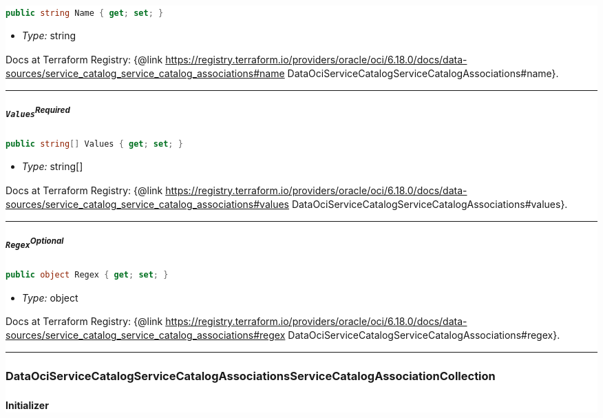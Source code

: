 ```csharp
public string Name { get; set; }
```

- *Type:* string

Docs at Terraform Registry: {@link https://registry.terraform.io/providers/oracle/oci/6.18.0/docs/data-sources/service_catalog_service_catalog_associations#name DataOciServiceCatalogServiceCatalogAssociations#name}.

---

##### `Values`<sup>Required</sup> <a name="Values" id="rhizo-co-terraform-provider-oci.dataOciServiceCatalogServiceCatalogAssociations.DataOciServiceCatalogServiceCatalogAssociationsFilter.property.values"></a>

```csharp
public string[] Values { get; set; }
```

- *Type:* string[]

Docs at Terraform Registry: {@link https://registry.terraform.io/providers/oracle/oci/6.18.0/docs/data-sources/service_catalog_service_catalog_associations#values DataOciServiceCatalogServiceCatalogAssociations#values}.

---

##### `Regex`<sup>Optional</sup> <a name="Regex" id="rhizo-co-terraform-provider-oci.dataOciServiceCatalogServiceCatalogAssociations.DataOciServiceCatalogServiceCatalogAssociationsFilter.property.regex"></a>

```csharp
public object Regex { get; set; }
```

- *Type:* object

Docs at Terraform Registry: {@link https://registry.terraform.io/providers/oracle/oci/6.18.0/docs/data-sources/service_catalog_service_catalog_associations#regex DataOciServiceCatalogServiceCatalogAssociations#regex}.

---

### DataOciServiceCatalogServiceCatalogAssociationsServiceCatalogAssociationCollection <a name="DataOciServiceCatalogServiceCatalogAssociationsServiceCatalogAssociationCollection" id="rhizo-co-terraform-provider-oci.dataOciServiceCatalogServiceCatalogAssociations.DataOciServiceCatalogServiceCatalogAssociationsServiceCatalogAssociationCollection"></a>

#### Initializer <a name="Initializer" id="rhizo-co-terraform-provider-oci.dataOciServiceCatalogServiceCatalogAssociations.DataOciServiceCatalogServiceCatalogAssociationsServiceCatalogAssociationCollection.Initializer"></a>
